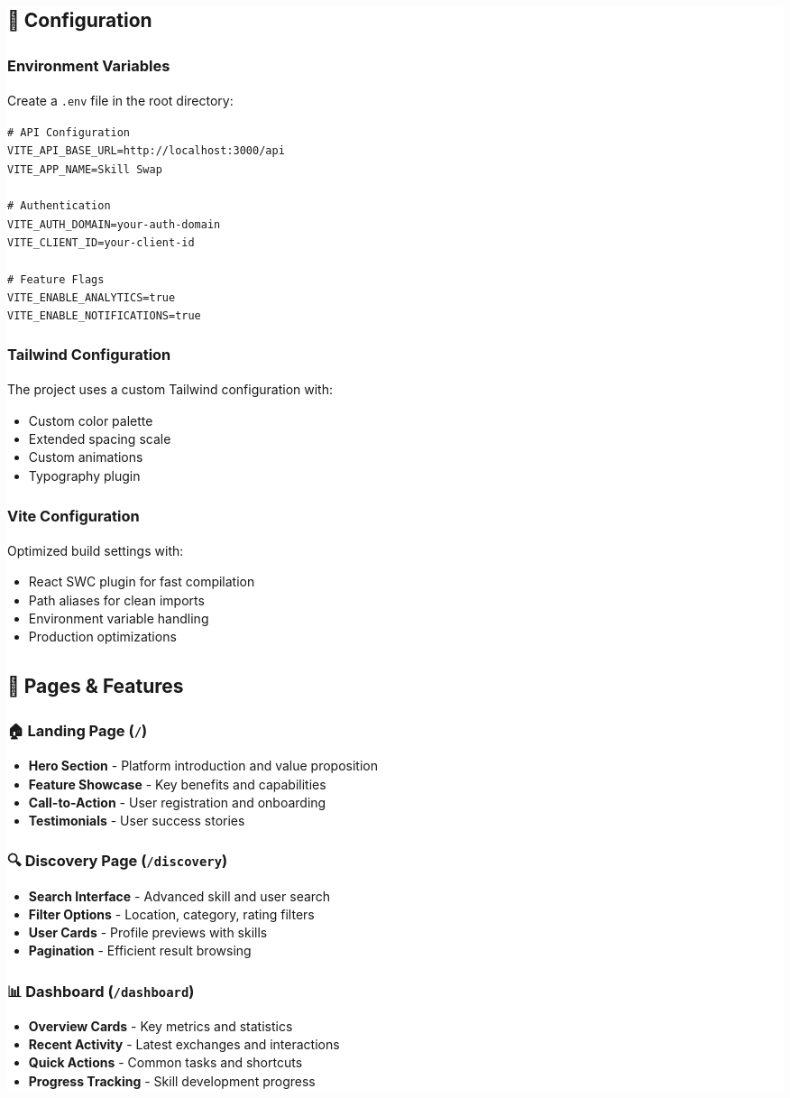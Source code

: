 ## 🔧 Configuration

### Environment Variables
Create a `.env` file in the root directory:

```env
# API Configuration
VITE_API_BASE_URL=http://localhost:3000/api
VITE_APP_NAME=Skill Swap

# Authentication
VITE_AUTH_DOMAIN=your-auth-domain
VITE_CLIENT_ID=your-client-id

# Feature Flags
VITE_ENABLE_ANALYTICS=true
VITE_ENABLE_NOTIFICATIONS=true
```

### Tailwind Configuration
The project uses a custom Tailwind configuration with:
- Custom color palette
- Extended spacing scale
- Custom animations
- Typography plugin

### Vite Configuration
Optimized build settings with:
- React SWC plugin for fast compilation
- Path aliases for clean imports
- Environment variable handling
- Production optimizations

## 📱 Pages & Features

### 🏠 Landing Page (`/`)
- **Hero Section** - Platform introduction and value proposition
- **Feature Showcase** - Key benefits and capabilities
- **Call-to-Action** - User registration and onboarding
- **Testimonials** - User success stories

### 🔍 Discovery Page (`/discovery`)
- **Search Interface** - Advanced skill and user search
- **Filter Options** - Location, category, rating filters
- **User Cards** - Profile previews with skills
- **Pagination** - Efficient result browsing

### 📊 Dashboard (`/dashboard`)
- **Overview Cards** - Key metrics and statistics
- **Recent Activity** - Latest exchanges and interactions
- **Quick Actions** - Common tasks and shortcuts
- **Progress Tracking** - Skill development progress

